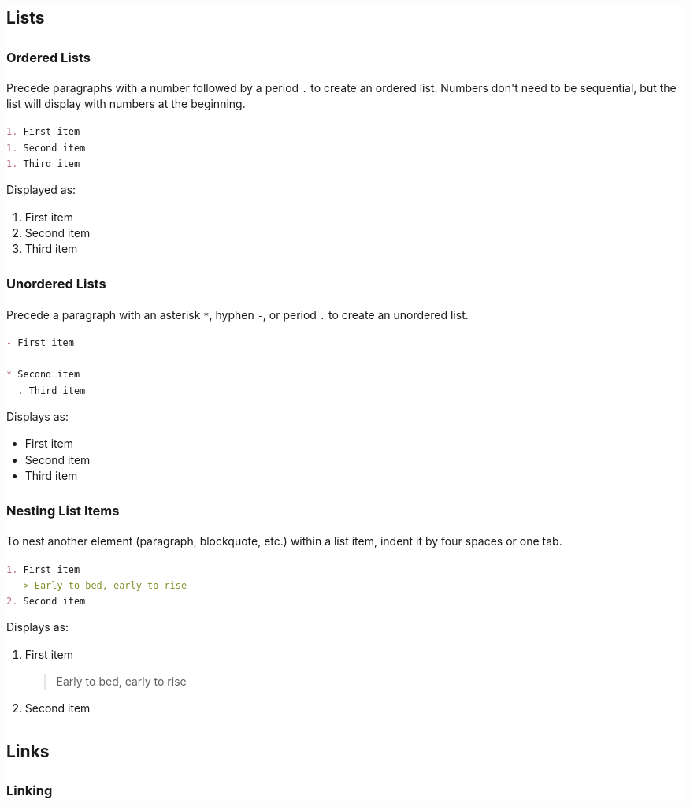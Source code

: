 ## Lists

### Ordered Lists

Precede paragraphs with a number followed by a period `.` to create an ordered list. Numbers don't need to be sequential, but the list will display with numbers at the beginning.

```markdown
1. First item
1. Second item
1. Third item
```

Displayed as:

1. First item
2. Second item
3. Third item

### Unordered Lists

Precede a paragraph with an asterisk `*`, hyphen `-`, or period `.` to create an unordered list.

```markdown
- First item

* Second item
  . Third item
```

Displays as:

- First item
- Second item
- Third item

### Nesting List Items

To nest another element (paragraph, blockquote, etc.) within a list item, indent it by four spaces or one tab.

```markdown
1. First item
   > Early to bed, early to rise
2. Second item
```

Displays as:

1. First item
   > Early to bed, early to rise
2. Second item

## Links

### Linking
